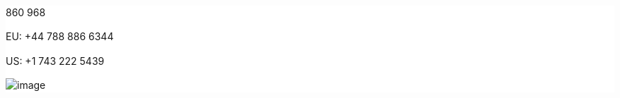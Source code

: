 860 968</p><p>EU: +44 788 886 6344</p><p>US: +1 743 222 5439</p>
![image](https://github.com/user-attachments/assets/757e266d-6a5c-4a0d-8814-24e86c573ab2)
